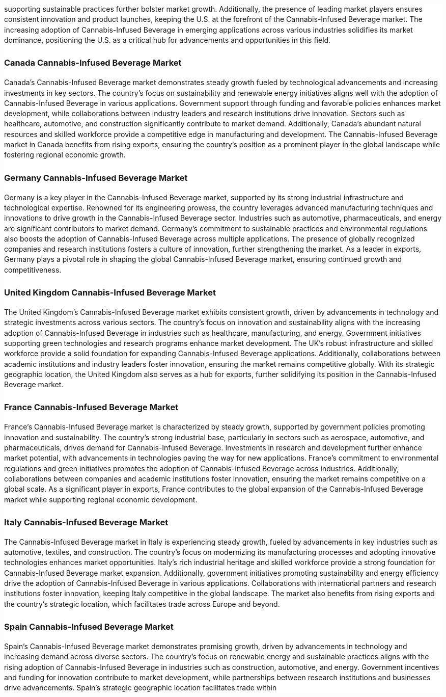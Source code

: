 supporting sustainable practices further bolster market growth. Additionally, the presence of leading market players ensures consistent innovation and product launches, keeping the U.S. at the forefront of the Cannabis-Infused Beverage market. The increasing adoption of Cannabis-Infused Beverage in emerging applications across various industries solidifies its market dominance, positioning the U.S. as a critical hub for advancements and opportunities in this field.</p><h3>Canada Cannabis-Infused Beverage Market</h3><p>Canada&rsquo;s Cannabis-Infused Beverage market demonstrates steady growth fueled by technological advancements and increasing investments in key sectors. The country&rsquo;s focus on sustainability and renewable energy initiatives aligns well with the adoption of Cannabis-Infused Beverage in various applications. Government support through funding and favorable policies enhances market development, while collaborations between industry leaders and research institutions drive innovation. Sectors such as healthcare, automotive, and construction significantly contribute to market demand. Additionally, Canada&rsquo;s abundant natural resources and skilled workforce provide a competitive edge in manufacturing and development. The Cannabis-Infused Beverage market in Canada benefits from rising exports, ensuring the country&rsquo;s position as a prominent player in the global landscape while fostering regional economic growth.</p><h3>Germany Cannabis-Infused Beverage Market</h3><p>Germany is a key player in the Cannabis-Infused Beverage market, supported by its strong industrial infrastructure and technological expertise. Renowned for its engineering prowess, the country leverages advanced manufacturing techniques and innovations to drive growth in the Cannabis-Infused Beverage sector. Industries such as automotive, pharmaceuticals, and energy are significant contributors to market demand. Germany&rsquo;s commitment to sustainable practices and environmental regulations also boosts the adoption of Cannabis-Infused Beverage across multiple applications. The presence of globally recognized companies and research institutions fosters a culture of innovation, further strengthening the market. As a leader in exports, Germany plays a pivotal role in shaping the global Cannabis-Infused Beverage market, ensuring continued growth and competitiveness.</p><h3>United Kingdom Cannabis-Infused Beverage Market</h3><p>The United Kingdom&rsquo;s Cannabis-Infused Beverage market exhibits consistent growth, driven by advancements in technology and strategic investments across various sectors. The country&rsquo;s focus on innovation and sustainability aligns with the increasing adoption of Cannabis-Infused Beverage in industries such as healthcare, manufacturing, and energy. Government initiatives supporting green technologies and research programs enhance market development. The UK&rsquo;s robust infrastructure and skilled workforce provide a solid foundation for expanding Cannabis-Infused Beverage applications. Additionally, collaborations between academic institutions and industry leaders foster innovation, ensuring the market remains competitive globally. With its strategic geographic location, the United Kingdom also serves as a hub for exports, further solidifying its position in the Cannabis-Infused Beverage market.</p><h3>France Cannabis-Infused Beverage Market</h3><p>France&rsquo;s Cannabis-Infused Beverage market is characterized by steady growth, supported by government policies promoting innovation and sustainability. The country&rsquo;s strong industrial base, particularly in sectors such as aerospace, automotive, and pharmaceuticals, drives demand for Cannabis-Infused Beverage. Investments in research and development further enhance market potential, with advancements in technologies paving the way for new applications. France&rsquo;s commitment to environmental regulations and green initiatives promotes the adoption of Cannabis-Infused Beverage across industries. Additionally, collaborations between companies and academic institutions foster innovation, ensuring the market remains competitive on a global scale. As a significant player in exports, France contributes to the global expansion of the Cannabis-Infused Beverage market while supporting regional economic development.</p><h3>Italy Cannabis-Infused Beverage Market</h3><p>The Cannabis-Infused Beverage market in Italy is experiencing steady growth, fueled by advancements in key industries such as automotive, textiles, and construction. The country&rsquo;s focus on modernizing its manufacturing processes and adopting innovative technologies enhances market opportunities. Italy&rsquo;s rich industrial heritage and skilled workforce provide a strong foundation for Cannabis-Infused Beverage market expansion. Additionally, government initiatives promoting sustainability and energy efficiency drive the adoption of Cannabis-Infused Beverage in various applications. Collaborations with international partners and research institutions foster innovation, keeping Italy competitive in the global landscape. The market also benefits from rising exports and the country&rsquo;s strategic location, which facilitates trade across Europe and beyond.</p><h3>Spain Cannabis-Infused Beverage Market</h3><p>Spain&rsquo;s Cannabis-Infused Beverage market demonstrates promising growth, driven by advancements in technology and increasing demand across diverse sectors. The country&rsquo;s focus on renewable energy and sustainable practices aligns with the rising adoption of Cannabis-Infused Beverage in industries such as construction, automotive, and energy. Government incentives and funding for innovation contribute to market development, while partnerships between research institutions and businesses drive advancements. Spain&rsquo;s strategic geographic location facilitates trade within